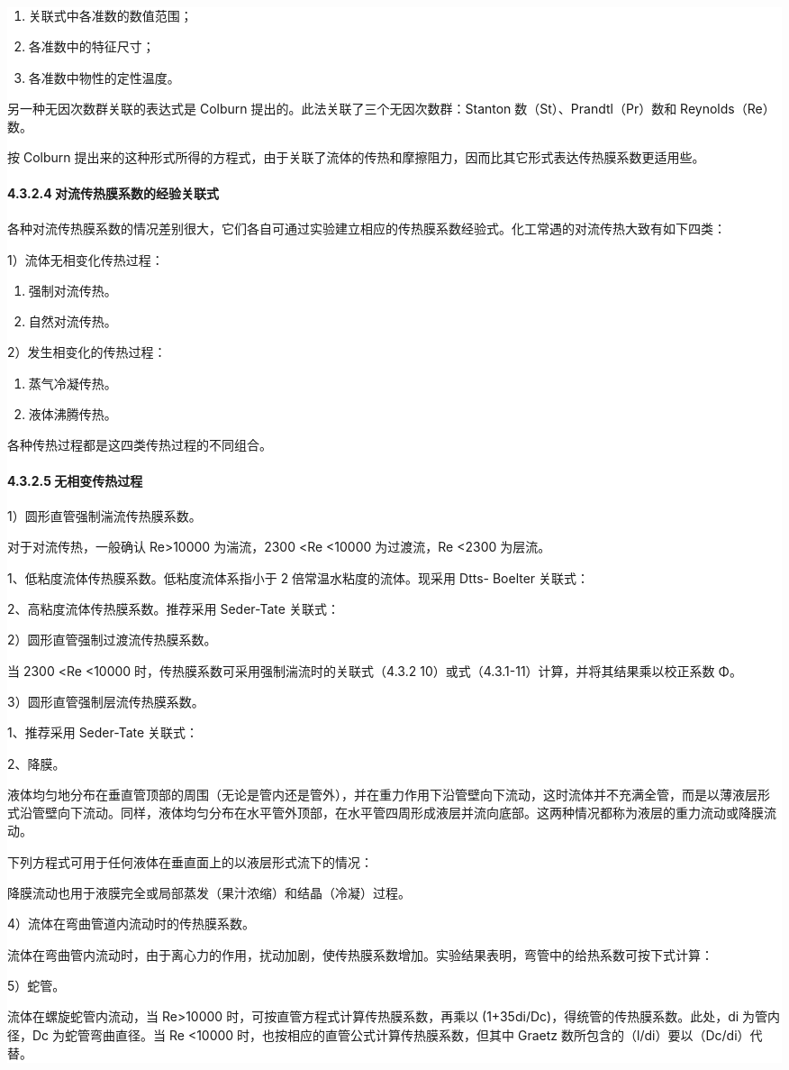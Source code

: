  1. 关联式中各准数的数值范围；

2. 各准数中的特征尺寸；

3. 各准数中物性的定性温度。

另一种无因次数群关联的表达式是 Colburn 提出的。此法关联了三个无因次数群：Stanton 数（St）、Prandtl（Pr）数和 Reynolds（Re）数。

按 Colburn 提出来的这种形式所得的方程式，由于关联了流体的传热和摩擦阻力，因而比其它形式表达传热膜系数更适用些。

#### 4.3.2.4 对流传热膜系数的经验关联式

各种对流传热膜系数的情况差别很大，它们各自可通过实验建立相应的传热膜系数经验式。化工常遇的对流传热大致有如下四类：

1）流体无相变化传热过程：

1. 强制对流传热。

2. 自然对流传热。

2）发生相变化的传热过程：
 
1. 蒸气冷凝传热。

2. 液体沸腾传热。

各种传热过程都是这四类传热过程的不同组合。

#### 4.3.2.5 无相变传热过程

1）圆形直管强制湍流传热膜系数。

对于对流传热，一般确认 Re>10000 为湍流，2300 <Re <10000 为过渡流，Re  <2300 为层流。

1、低粘度流体传热膜系数。低粘度流体系指小于 2 倍常温水粘度的流体。现采用 Dtts- Boelter 关联式：

2、高粘度流体传热膜系数。推荐采用 Seder-Tate 关联式：

2）圆形直管强制过渡流传热膜系数。

当 2300 <Re <10000 时，传热膜系数可采用强制湍流时的关联式（4.3.2 10）或式（4.3.1-11）计算，并将其结果乘以校正系数 Φ。

3）圆形直管强制层流传热膜系数。

1、推荐采用 Seder-Tate 关联式：

2、降膜。

液体均匀地分布在垂直管顶部的周围（无论是管内还是管外），并在重力作用下沿管壁向下流动，这时流体并不充满全管，而是以薄液层形式沿管壁向下流动。同样，液体均匀分布在水平管外顶部，在水平管四周形成液层并流向底部。这两种情况都称为液层的重力流动或降膜流动。

下列方程式可用于任何液体在垂直面上的以液层形式流下的情况：

降膜流动也用于液膜完全或局部蒸发（果汁浓缩）和结晶（冷凝）过程。

4）流体在弯曲管道内流动时的传热膜系数。

流体在弯曲管内流动时，由于离心力的作用，扰动加剧，使传热膜系数增加。实验结果表明，弯管中的给热系数可按下式计算：

5）蛇管。

流体在螺旋蛇管内流动，当 Re>10000 时，可按直管方程式计算传热膜系数，再乘以 (1+35di/Dc)，得统管的传热膜系数。此处，di 为管内径，Dc 为蛇管弯曲直径。当 Re <10000 时，也按相应的直管公式计算传热膜系数，但其中 Graetz 数所包含的（l/di）要以（Dc/di）代替。
